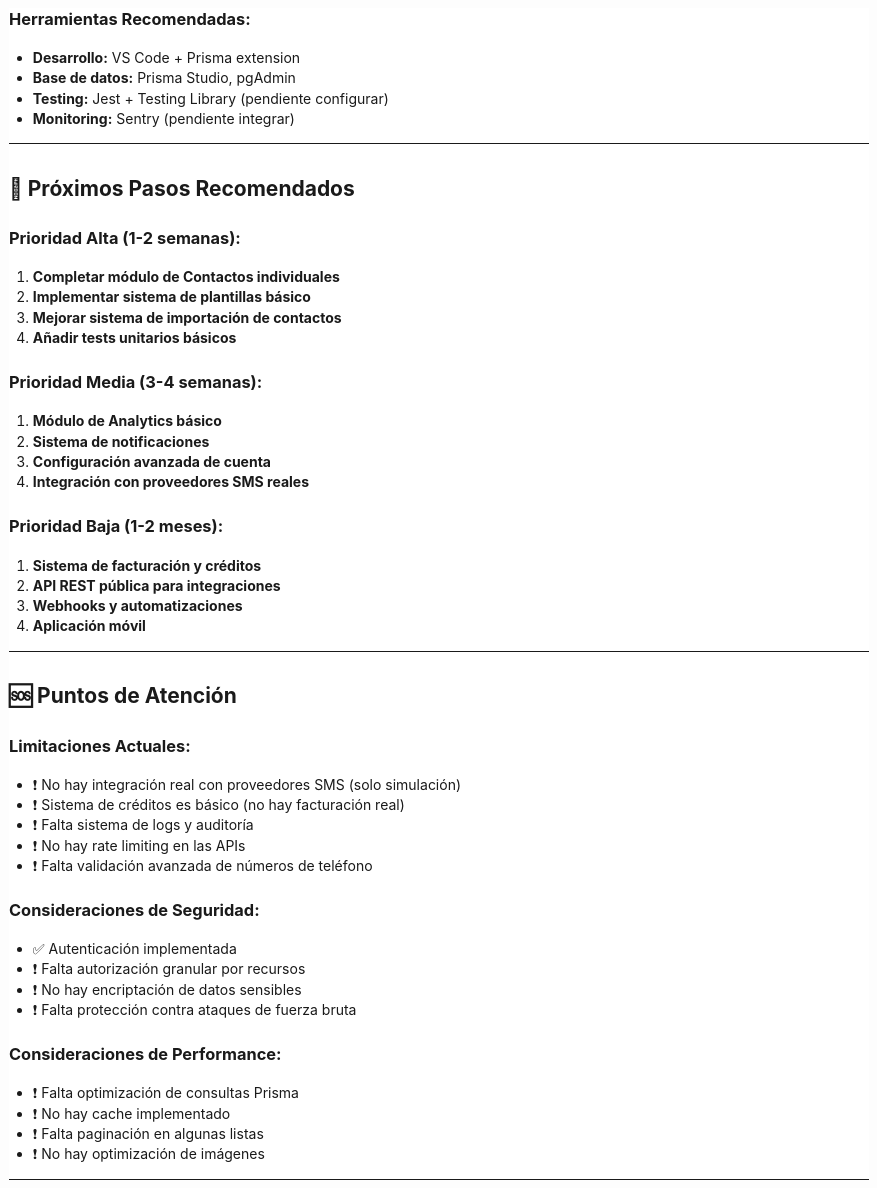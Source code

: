 ### **Herramientas Recomendadas:**
- **Desarrollo:** VS Code + Prisma extension
- **Base de datos:** Prisma Studio, pgAdmin
- **Testing:** Jest + Testing Library (pendiente configurar)
- **Monitoring:** Sentry (pendiente integrar)

---

## 🎯 **Próximos Pasos Recomendados**

### **Prioridad Alta (1-2 semanas):**
1. **Completar módulo de Contactos individuales**
2. **Implementar sistema de plantillas básico**
3. **Mejorar sistema de importación de contactos**
4. **Añadir tests unitarios básicos**

### **Prioridad Media (3-4 semanas):**
1. **Módulo de Analytics básico**
2. **Sistema de notificaciones**
3. **Configuración avanzada de cuenta**
4. **Integración con proveedores SMS reales**

### **Prioridad Baja (1-2 meses):**
1. **Sistema de facturación y créditos**
2. **API REST pública para integraciones**
3. **Webhooks y automatizaciones**
4. **Aplicación móvil**

---

## 🆘 **Puntos de Atención**

### **Limitaciones Actuales:**
- ❗ No hay integración real con proveedores SMS (solo simulación)
- ❗ Sistema de créditos es básico (no hay facturación real)
- ❗ Falta sistema de logs y auditoría
- ❗ No hay rate limiting en las APIs
- ❗ Falta validación avanzada de números de teléfono

### **Consideraciones de Seguridad:**
- ✅ Autenticación implementada
- ❗ Falta autorización granular por recursos
- ❗ No hay encriptación de datos sensibles
- ❗ Falta protección contra ataques de fuerza bruta

### **Consideraciones de Performance:**
- ❗ Falta optimización de consultas Prisma
- ❗ No hay cache implementado
- ❗ Falta paginación en algunas listas
- ❗ No hay optimización de imágenes

---